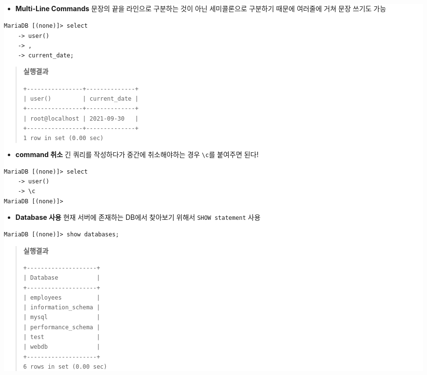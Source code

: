 

- **Multi-Line Commands**
  문장의 끝을 라인으로 구분하는 것이 아닌 세미콜론으로 구분하기 때문에 여러줄에 거쳐 문장 쓰기도 가능

```mariadb
MariaDB [(none)]> select
    -> user()
    -> ,
    -> current_date;
```

> **실행결과**
>
> ```mariadb
> +----------------+--------------+
> | user()         | current_date |
> +----------------+--------------+
> | root@localhost | 2021-09-30   |
> +----------------+--------------+
> 1 row in set (0.00 sec)
> ```



- **command 취소**
  긴 쿼리를 작성하다가 중간에 취소해야하는 경우 `\c`를 붙여주면 된다!

```mariadb
MariaDB [(none)]> select
    -> user()
    -> \c
MariaDB [(none)]>
```



- **Database 사용**
  현재 서버에 존재하는 DB에서 찾아보기 위해서 `SHOW statement` 사용

```mariadb
MariaDB [(none)]> show databases;
```

> **실행결과**
>
> ```mariadb
> +--------------------+
> | Database           |
> +--------------------+
> | employees          |
> | information_schema |
> | mysql              |
> | performance_schema |
> | test               |
> | webdb              |
> +--------------------+
> 6 rows in set (0.00 sec)
> ```
